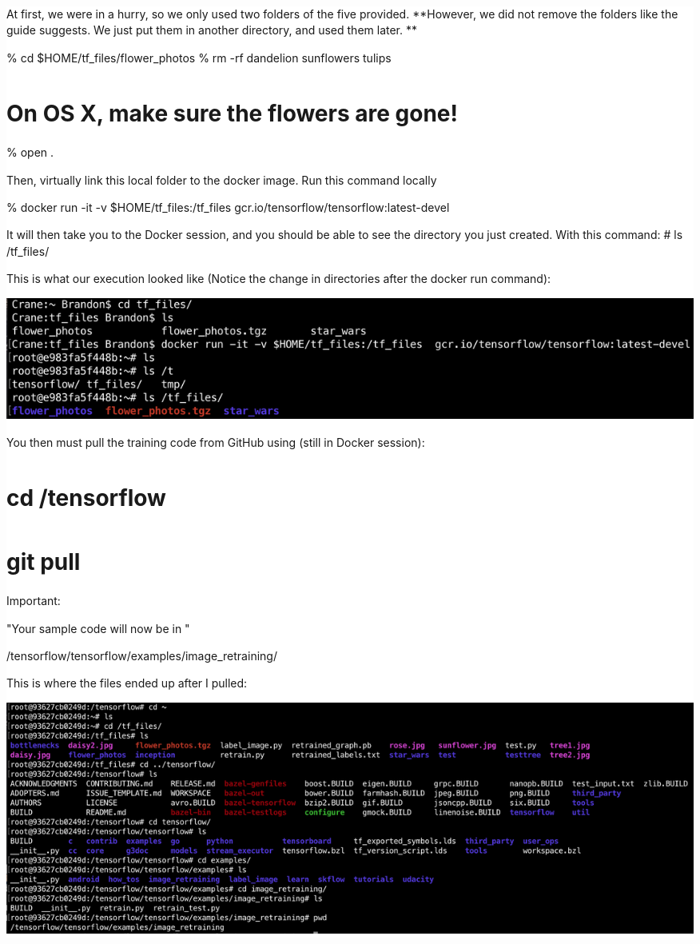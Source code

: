 At first, we were in a hurry, so we only used two folders of the five provided. **However, we did not remove the folders like the guide suggests. We just put them in another directory, and used them later. **

% cd $HOME/tf_files/flower_photos
% rm -rf dandelion sunflowers tulips

# On OS X, make sure the flowers are gone!
% open .

Then, virtually link this local folder to the docker image. Run this command locally

% docker run -it -v $HOME/tf_files:/tf_files gcr.io/tensorflow/tensorflow:latest-devel

It will then take you to the Docker session, and you should be able to see the directory you just created. With this command: # ls /tf_files/

This is what our execution looked like (Notice the change in directories after the docker run command):

![image alt text](ImagesReadMe/image_3.png)

You then must pull the training code from GitHub using (still in Docker session): 

# cd /tensorflow
# git pull

Important: 

"Your sample code will now be in "

/tensorflow/tensorflow/examples/image_retraining/

This is where the files ended up after I pulled:

![image alt text](ImagesReadMe/image_4.png)
